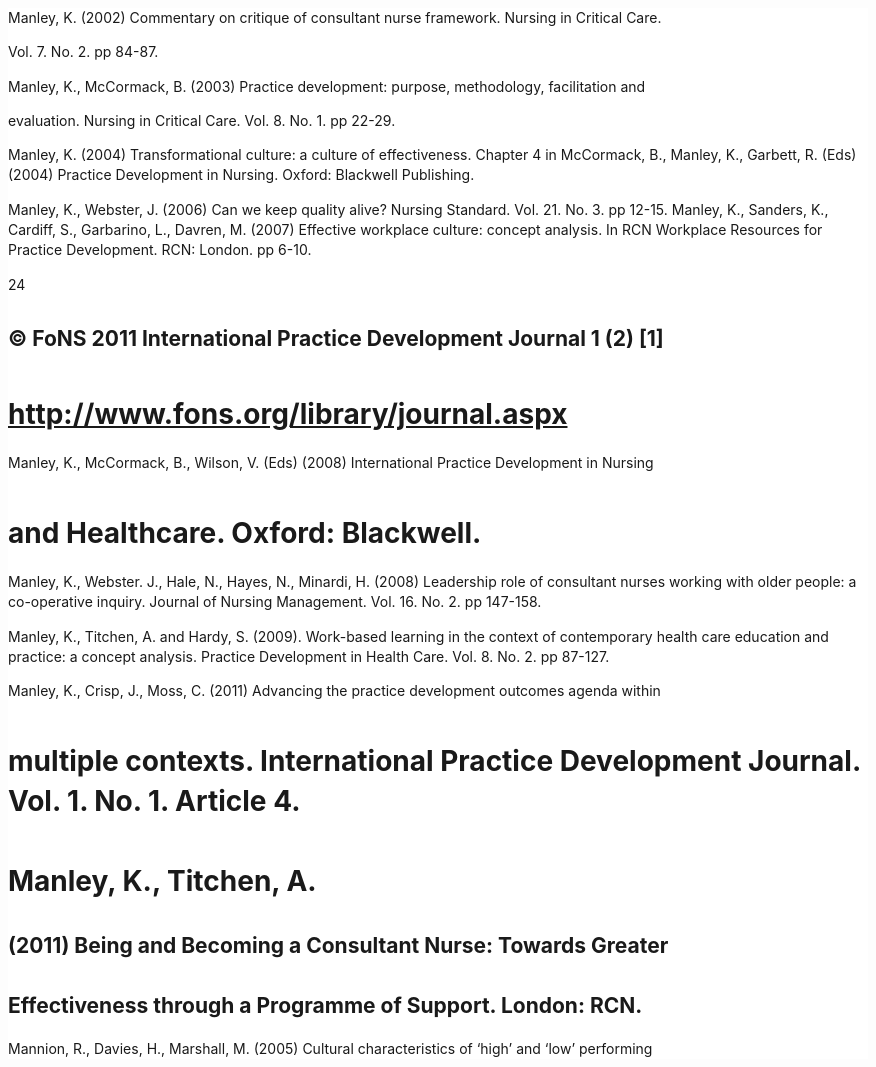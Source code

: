 Manley, K. (2002) Commentary on critique of consultant nurse framework. Nursing in Critical Care.

Vol. 7. No. 2. pp 84-87.

Manley, K., McCormack, B. (2003) Practice development: purpose, methodology, facilitation and

evaluation. Nursing in Critical Care. Vol. 8. No. 1. pp 22-29.

Manley, K. (2004) Transformational culture: a culture of effectiveness. Chapter 4 in McCormack, B., Manley, K., Garbett, R. (Eds) (2004) Practice Development in Nursing. Oxford: Blackwell Publishing.

Manley, K., Webster, J. (2006) Can we keep quality alive? Nursing Standard. Vol. 21. No. 3. pp 12-15. Manley, K., Sanders, K., Cardiff, S., Garbarino, L., Davren, M. (2007) Effective workplace culture: concept analysis. In RCN Workplace Resources for Practice Development. RCN: London. pp 6-10.

24

## © FoNS 2011 International Practice Development Journal 1 (2) [1]

# http://www.fons.org/library/journal.aspx

Manley, K., McCormack, B., Wilson, V. (Eds) (2008) International Practice Development in Nursing

# and Healthcare. Oxford: Blackwell.

Manley, K., Webster. J., Hale, N., Hayes, N., Minardi, H. (2008) Leadership role of consultant nurses working with older people: a co-operative inquiry. Journal of Nursing Management. Vol. 16. No. 2. pp 147-158.

Manley, K., Titchen, A. and Hardy, S. (2009). Work-based learning in the context of contemporary health care education and practice: a concept analysis. Practice Development in Health Care. Vol. 8. No. 2. pp 87-127.

Manley, K., Crisp, J., Moss, C. (2011) Advancing the practice development outcomes agenda within

# multiple contexts. International Practice Development Journal. Vol. 1. No. 1. Article 4.

# Manley, K., Titchen, A.

## (2011) Being and Becoming a Consultant Nurse: Towards Greater

## Effectiveness through a Programme of Support. London: RCN.

Mannion, R., Davies, H., Marshall, M. (2005) Cultural characteristics of ‘high’ and ‘low’ performing
